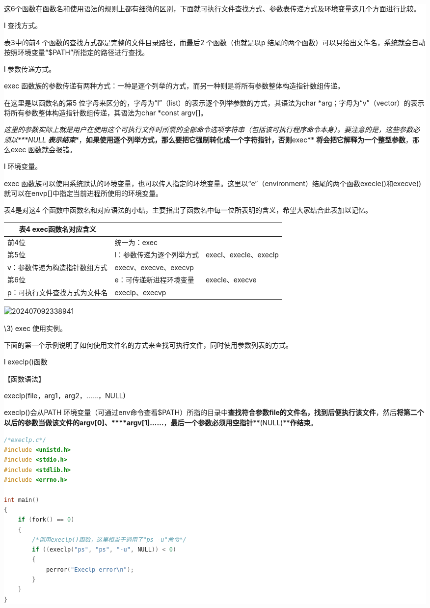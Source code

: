 这6个函数在函数名和使用语法的规则上都有细微的区别，下面就可执行文件查找方式、参数表传递方式及环境变量这几个方面进行比较。

l 查找方式。

表3中的前4 个函数的查找方式都是完整的文件目录路径，而最后2 个函数（也就是以p 结尾的两个函数）可以只给出文件名，系统就会自动按照环境变量“$PATH”所指定的路径进行查找。

l 参数传递方式。

exec 函数族的参数传递有两种方式：一种是逐个列举的方式，而另一种则是将所有参数整体构造指针数组传递。

在这里是以函数名的第5 位字母来区分的，字母为“l”（list）的表示逐个列举参数的方式，其语法为char *arg；字母为“v”（vector）的表示将所有参数整体构造指针数组传递，其语法为char *const argv[]。

**这里的参数实际上就是用户在使用这个可执行文件时所需的全部命令选项字符串（包括该可执行程序命令本身）。要注意的是，这些参数必须以\**\**NULL** **表示结束****，**如果使用逐个列举方式，那么要把它强制转化成一个字符指针，否则**exec** **将会把它解释为一个整型参数**，那么exec 函数就会报错。

l 环境变量。

exec 函数族可以使用系统默认的环境变量，也可以传入指定的环境变量。这里以“e”（environment）结尾的两个函数execle()和execve()就可以在envp[]中指定当前进程所使用的环境变量。

表4是对这4 个函数中函数名和对应语法的小结，主要指出了函数名中每一位所表明的含义，希望大家结合此表加以记忆。

| 表4 exec函数名对应含义        |                           |                       |
| ----------------------------- | ------------------------- | --------------------- |
| 前4位                         | 统一为：exec              |                       |
| 第5位                         | l：参数传递为逐个列举方式 | execl、execle、execlp |
| v：参数传递为构造指针数组方式 | execv、execve、execvp     |                       |
| 第6位                         | e：可传递新进程环境变量   | execle、execve        |
| p：可执行文件查找方式为文件名 | execlp、execvp            |                       |

![202407092338941](https://raw.githubusercontent.com/lanyoumeng/Drawing-bed/main/docs/202407111924454.png)



\3) exec 使用实例。

下面的第一个示例说明了如何使用文件名的方式来查找可执行文件，同时使用参数列表的方式。

l execlp()函数

【函数语法】

execlp(file，arg1，arg2，……，NULL)

execlp()会从PATH 环境变量（可通过env命令查看$PATH）所指的目录中**查找符合参数file的文件名，找到后便执行该文件**，然后**将第二个以后的参数当做该文件的argv[0]、\**\**argv[1]……**，**最后一个参数必须用空指针****(NULL)****作结束**。

```c
/*execlp.c*/
#include <unistd.h>
#include <stdio.h>
#include <stdlib.h>
#include <errno.h>

int main()
{
    if (fork() == 0)
    {
        /*调用execlp()函数，这里相当于调用了"ps -u"命令*/
        if ((execlp("ps", "ps", "-u", NULL)) < 0)
        {
            perror("Execlp error\n"); 
        }
    }
}

```
